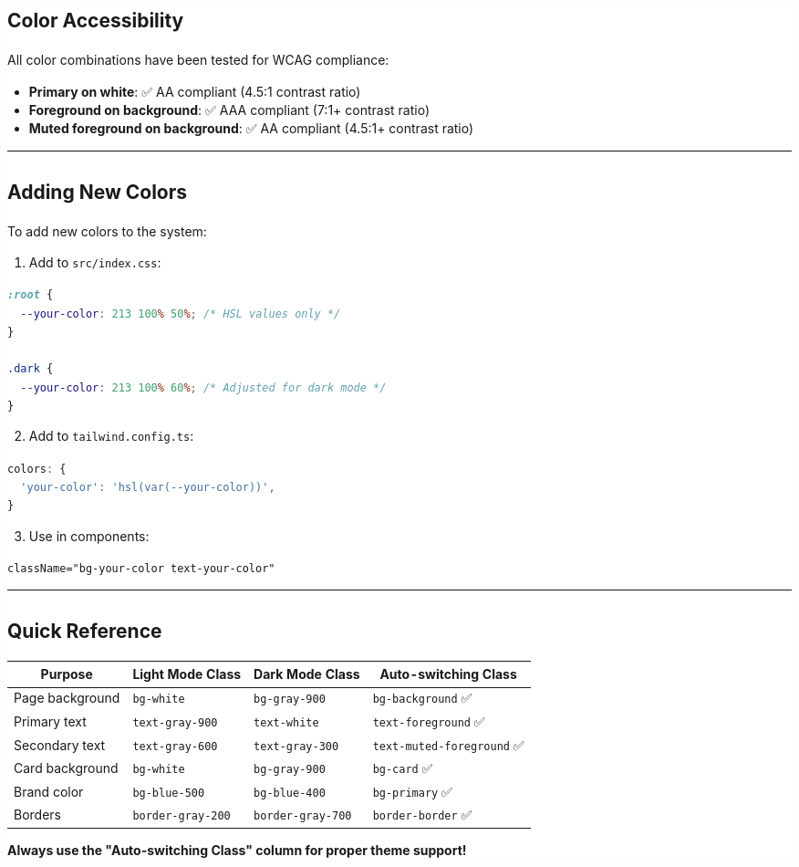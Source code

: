 
## Color Accessibility

All color combinations have been tested for WCAG compliance:
- **Primary on white**: ✅ AA compliant (4.5:1 contrast ratio)
- **Foreground on background**: ✅ AAA compliant (7:1+ contrast ratio)
- **Muted foreground on background**: ✅ AA compliant (4.5:1+ contrast ratio)

---

## Adding New Colors

To add new colors to the system:

1. Add to `src/index.css`:
```css
:root {
  --your-color: 213 100% 50%; /* HSL values only */
}

.dark {
  --your-color: 213 100% 60%; /* Adjusted for dark mode */
}
```

2. Add to `tailwind.config.ts`:
```typescript
colors: {
  'your-color': 'hsl(var(--your-color))',
}
```

3. Use in components:
```tsx
className="bg-your-color text-your-color"
```

---

## Quick Reference

| Purpose | Light Mode Class | Dark Mode Class | Auto-switching Class |
|---------|------------------|-----------------|---------------------|
| Page background | `bg-white` | `bg-gray-900` | `bg-background` ✅ |
| Primary text | `text-gray-900` | `text-white` | `text-foreground` ✅ |
| Secondary text | `text-gray-600` | `text-gray-300` | `text-muted-foreground` ✅ |
| Card background | `bg-white` | `bg-gray-900` | `bg-card` ✅ |
| Brand color | `bg-blue-500` | `bg-blue-400` | `bg-primary` ✅ |
| Borders | `border-gray-200` | `border-gray-700` | `border-border` ✅ |

**Always use the "Auto-switching Class" column for proper theme support!**